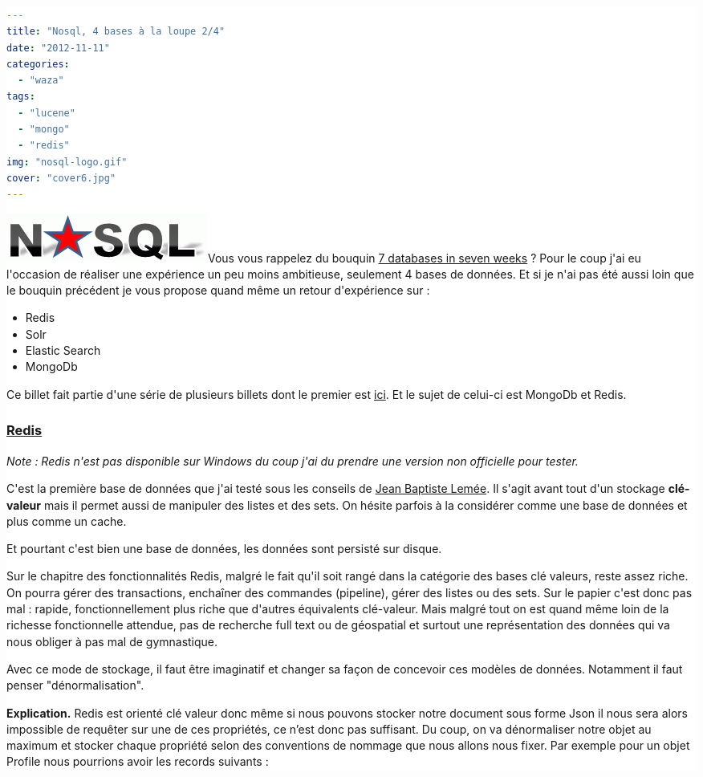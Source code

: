 ```yaml
---
title: "Nosql, 4 bases à la loupe 2/4"
date: "2012-11-11"
categories: 
  - "waza"
tags: 
  - "lucene"
  - "mongo"
  - "redis"
img: "nosql-logo.gif"
cover: "cover6.jpg"
---
```


[![](/images/nosql-logo.gif "nosql-logo")](http://hakanai.free.fr/index.php/nosql-4-bases-a-la-loupe-14/nosql-logo/)Vous vous rappelez du bouquin [7 databases in seven weeks](http://pragprog.com/book/rwdata/seven-databases-in-seven-weeks) ? Pour le coup j'ai eu l'occasion de réaliser une expérience un peu moins ambitieuse, seulement 4 bases de données. Et si je n'ai pas été aussi loin que le bouquin précédent je vous propose quand même un retour d'expérience sur :

- Redis
- Solr
- Elastic Search
- MongoDb

Ce billet fait partie d'une série de plusieurs billets dont le premier est [ici](http://hakanai.free.fr/index.php/nosql-4-bases-a-la-loupe-14/ "Nosql, 4 bases à la loupe 1/4"). Et le sujet de celui-ci est MongoDb et Redis.

### [Redis](http://redis.io/)

_Note : Redis n'est pas disponible sur Windows du coup j'ai du prendre une version non officielle pour tester._

C'est la première base de données que j'ai testé sous les conseils de [Jean Baptiste Lemée](https://fr.twitter.com/jblemee). Il s'agit avant tout d'un stockage **clé-valeur** mais il permet aussi de manipuler des listes et des sets. On hésite parfois à la considérer comme une base de données et plus comme un cache.

Et pourtant c'est bien une base de données, les données sont persisté sur disque.

Sur le chapitre des fonctionnalités Redis, malgré le fait qu'il soit rangé dans la catégorie des bases clé valeurs, reste assez riche. On pourra gérer des transactions, enchaîner des commandes (pipeline), gérer des listes ou des sets. Sur le papier c'est donc pas mal : rapide, fonctionnellement plus riche que d'autres équivalents clé-valeur. Mais malgré tout on est quand même loin de la richesse fonctionnelle attendue, pas de recherche full text ou de géospatial et surtout une représentation des données qui va nous obliger à pas mal de gymnastique.

Avec ce mode de stockage, il faut être imaginatif et changer sa façon de concevoir ces modèles de données. Notamment il faut penser "dénormalisation".

**Explication.** Redis est orienté clé valeur donc même si nous pouvons stocker notre document sous forme Json il nous sera alors impossible de requêter sur une de ces propriétés, ce n’est donc pas suffisant. Du coup, on va dénormaliser notre objet au maximum et stocker chaque propriété selon des conventions de nommage que nous allons nous fixer. Par exemple pour un objet Profile nous pourrions avoir les records suivants :
